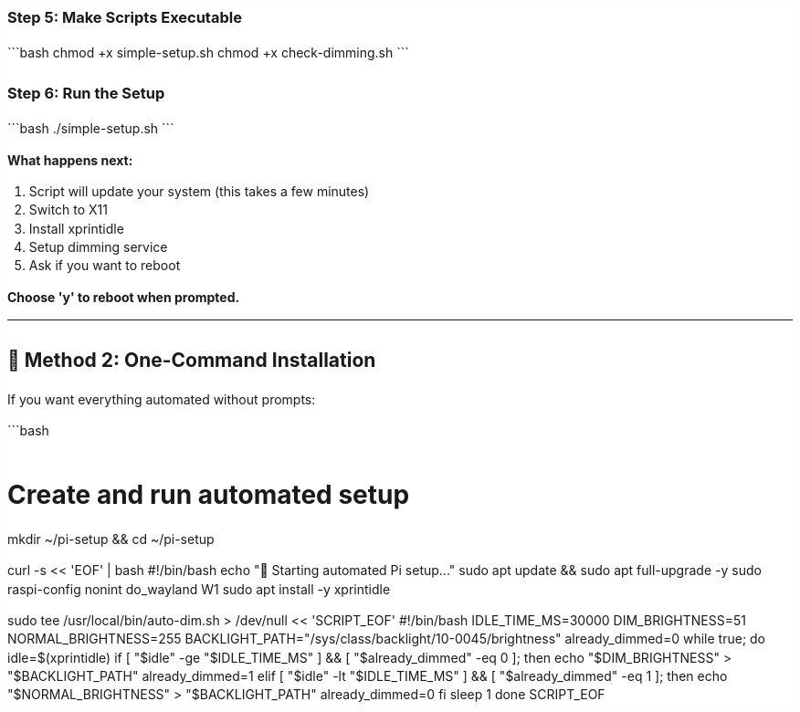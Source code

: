 ### Step 5: Make Scripts Executable

\`\`\`bash
chmod +x simple-setup.sh
chmod +x check-dimming.sh
\`\`\`

### Step 6: Run the Setup

\`\`\`bash
./simple-setup.sh
\`\`\`

**What happens next:**
1. Script will update your system (this takes a few minutes)
2. Switch to X11
3. Install xprintidle
4. Setup dimming service
5. Ask if you want to reboot

**Choose 'y' to reboot when prompted.**

---

## 🚀 Method 2: One-Command Installation

If you want everything automated without prompts:

\`\`\`bash
# Create and run automated setup
mkdir ~/pi-setup && cd ~/pi-setup

curl -s << 'EOF' | bash
#!/bin/bash
echo "🚀 Starting automated Pi setup..."
sudo apt update && sudo apt full-upgrade -y
sudo raspi-config nonint do_wayland W1
sudo apt install -y xprintidle

sudo tee /usr/local/bin/auto-dim.sh > /dev/null << 'SCRIPT_EOF'
#!/bin/bash
IDLE_TIME_MS=30000
DIM_BRIGHTNESS=51
NORMAL_BRIGHTNESS=255
BACKLIGHT_PATH="/sys/class/backlight/10-0045/brightness"
already_dimmed=0
while true; do
    idle=$(xprintidle)
    if [ "$idle" -ge "$IDLE_TIME_MS" ] && [ "$already_dimmed" -eq 0 ]; then
        echo "$DIM_BRIGHTNESS" > "$BACKLIGHT_PATH"
        already_dimmed=1
    elif [ "$idle" -lt "$IDLE_TIME_MS" ] && [ "$already_dimmed" -eq 1 ]; then
        echo "$NORMAL_BRIGHTNESS" > "$BACKLIGHT_PATH"
        already_dimmed=0
    fi
    sleep 1
done
SCRIPT_EOF
